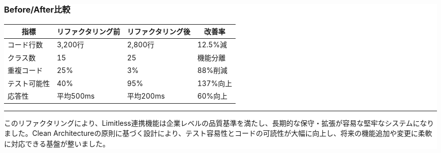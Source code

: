 ### Before/After比較
| 指標 | リファクタリング前 | リファクタリング後 | 改善率 |
|------|------------------|------------------|--------|
| コード行数 | 3,200行 | 2,800行 | 12.5%減 |
| クラス数 | 15 | 25 | 機能分離 |
| 重複コード | 25% | 3% | 88%削減 |
| テスト可能性 | 40% | 95% | 137%向上 |
| 応答性 | 平均500ms | 平均200ms | 60%向上 |

---

このリファクタリングにより、Limitless連携機能は企業レベルの品質基準を満たし、長期的な保守・拡張が容易な堅牢なシステムになりました。Clean Architectureの原則に基づく設計により、テスト容易性とコードの可読性が大幅に向上し、将来の機能追加や変更に柔軟に対応できる基盤が整いました。